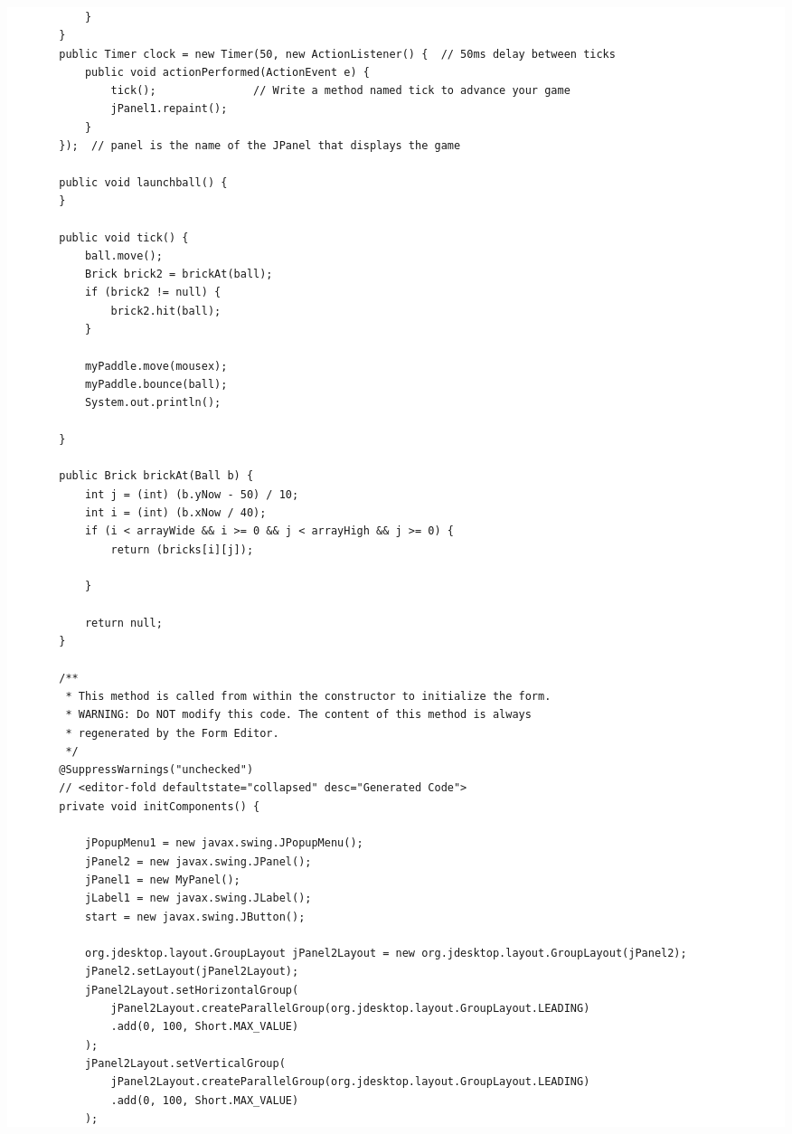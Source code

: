 ```
            }
        }
        public Timer clock = new Timer(50, new ActionListener() {  // 50ms delay between ticks
            public void actionPerformed(ActionEvent e) {
                tick();               // Write a method named tick to advance your game
                jPanel1.repaint();
            }
        });  // panel is the name of the JPanel that displays the game

        public void launchball() {
        }

        public void tick() {
            ball.move();
            Brick brick2 = brickAt(ball);
            if (brick2 != null) {
                brick2.hit(ball);
            }

            myPaddle.move(mousex);
            myPaddle.bounce(ball);
            System.out.println();

        }

        public Brick brickAt(Ball b) {
            int j = (int) (b.yNow - 50) / 10;
            int i = (int) (b.xNow / 40);
            if (i < arrayWide && i >= 0 && j < arrayHigh && j >= 0) {
                return (bricks[i][j]);

            }

            return null;
        }

        /**
         * This method is called from within the constructor to initialize the form.
         * WARNING: Do NOT modify this code. The content of this method is always
         * regenerated by the Form Editor.
         */
        @SuppressWarnings("unchecked")
        // <editor-fold defaultstate="collapsed" desc="Generated Code">                          
        private void initComponents() {

            jPopupMenu1 = new javax.swing.JPopupMenu();
            jPanel2 = new javax.swing.JPanel();
            jPanel1 = new MyPanel();
            jLabel1 = new javax.swing.JLabel();
            start = new javax.swing.JButton();

            org.jdesktop.layout.GroupLayout jPanel2Layout = new org.jdesktop.layout.GroupLayout(jPanel2);
            jPanel2.setLayout(jPanel2Layout);
            jPanel2Layout.setHorizontalGroup(
                jPanel2Layout.createParallelGroup(org.jdesktop.layout.GroupLayout.LEADING)
                .add(0, 100, Short.MAX_VALUE)
            );
            jPanel2Layout.setVerticalGroup(
                jPanel2Layout.createParallelGroup(org.jdesktop.layout.GroupLayout.LEADING)
                .add(0, 100, Short.MAX_VALUE)
            );

```